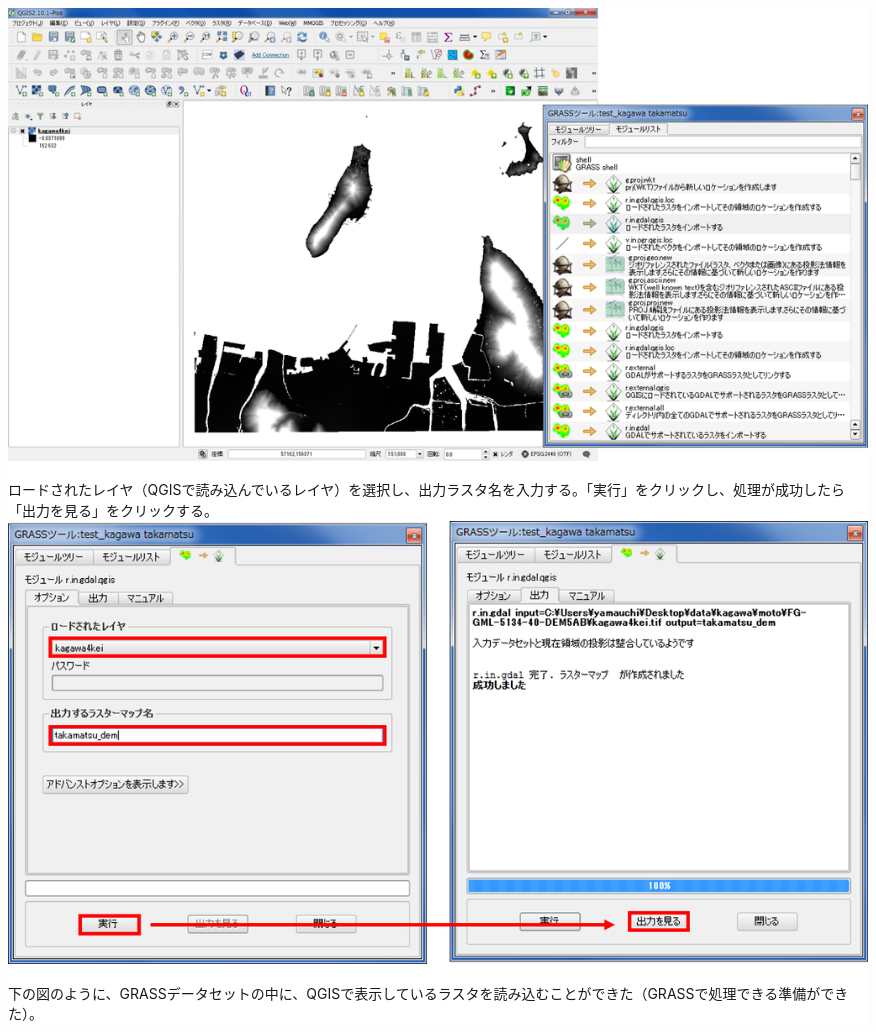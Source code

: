 ![ラスタ読み込みa](pic/grasspic_10.png)

ロードされたレイヤ（QGISで読み込んでいるレイヤ）を選択し、出力ラスタ名を入力する。「実行」をクリックし、処理が成功したら「出力を見る」をクリックする。
![ラスタ読み込みb](pic/grasspic_11.png)

下の図のように、GRASSデータセットの中に、QGISで表示しているラスタを読み込むことができた（GRASSで処理できる準備ができた）。